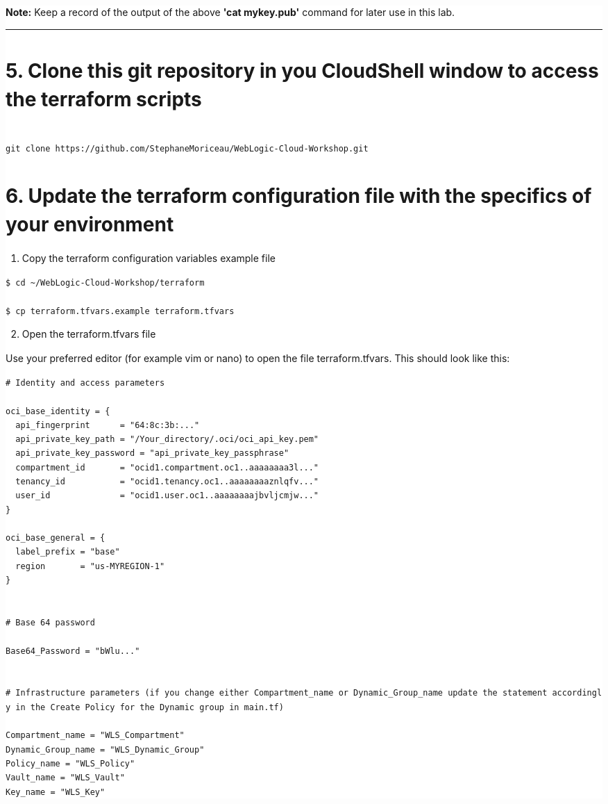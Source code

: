 
**Note:** Keep a record of the output of the above **'cat mykey.pub'** command for later use in this lab.

---

# 5. Clone this git repository in you CloudShell window to access the terraform scripts


```

git clone https://github.com/StephaneMoriceau/WebLogic-Cloud-Workshop.git

```

# 6. Update the terraform configuration file with the specifics of your environment

1. Copy the terraform configuration variables example file

```
$ cd ~/WebLogic-Cloud-Workshop/terraform

$ cp terraform.tfvars.example terraform.tfvars
```

2. Open the terraform.tfvars file

Use your preferred editor (for example vim or nano) to open the file terraform.tfvars. This should look like this:

```
# Identity and access parameters

oci_base_identity = {
  api_fingerprint      = "64:8c:3b:..."
  api_private_key_path = "/Your_directory/.oci/oci_api_key.pem"
  api_private_key_password = "api_private_key_passphrase"
  compartment_id       = "ocid1.compartment.oc1..aaaaaaaa3l..."
  tenancy_id           = "ocid1.tenancy.oc1..aaaaaaaaznlqfv..."
  user_id              = "ocid1.user.oc1..aaaaaaaajbvljcmjw..."
}

oci_base_general = {
  label_prefix = "base"
  region       = "us-MYREGION-1"
}


# Base 64 password

Base64_Password = "bWlu..."


# Infrastructure parameters (if you change either Compartment_name or Dynamic_Group_name update the statement accordingly in the Create Policy for the Dynamic group in main.tf)

Compartment_name = "WLS_Compartment"
Dynamic_Group_name = "WLS_Dynamic_Group"
Policy_name = "WLS_Policy"
Vault_name = "WLS_Vault"
Key_name = "WLS_Key"
```
